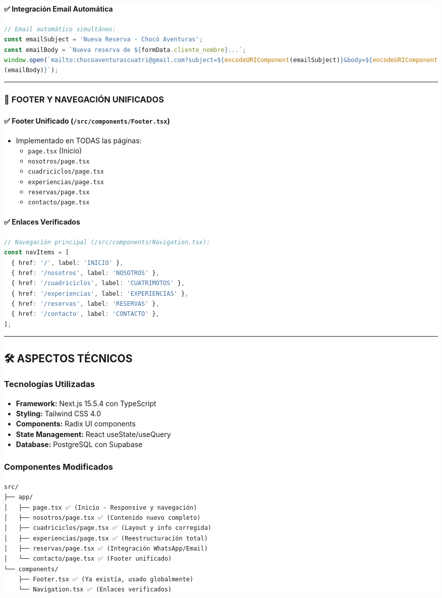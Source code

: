 #### ✅ Integración Email Automática
```typescript
// Email automático simultáneo:
const emailSubject = 'Nueva Reserva - Chocó Aventuras';
const emailBody = `Nueva reserva de ${formData.cliente_nombre}...`;
window.open(`mailto:chocoaventurascuatri@gmail.com?subject=${encodeURIComponent(emailSubject)}&body=${encodeURIComponent(emailBody)}`);
```

---

### 🔗 **FOOTER Y NAVEGACIÓN UNIFICADOS**

#### ✅ Footer Unificado (`/src/components/Footer.tsx`)
- Implementado en TODAS las páginas:
  - `page.tsx` (Inicio)
  - `nosotros/page.tsx`
  - `cuadriciclos/page.tsx`
  - `experiencias/page.tsx`
  - `reservas/page.tsx`
  - `contacto/page.tsx`

#### ✅ Enlaces Verificados
```typescript
// Navegación principal (/src/components/Navigation.tsx):
const navItems = [
  { href: '/', label: 'INICIO' },
  { href: '/nosotros', label: 'NOSOTROS' },
  { href: '/cuadriciclos', label: 'CUATRIMOTOS' },
  { href: '/experiencias', label: 'EXPERIENCIAS' },
  { href: '/reservas', label: 'RESERVAS' },
  { href: '/contacto', label: 'CONTACTO' },
];
```

---

## 🛠️ ASPECTOS TÉCNICOS

### **Tecnologías Utilizadas**
- **Framework:** Next.js 15.5.4 con TypeScript
- **Styling:** Tailwind CSS 4.0
- **Components:** Radix UI components
- **State Management:** React useState/useQuery
- **Database:** PostgreSQL con Supabase

### **Componentes Modificados**
```
src/
├── app/
│   ├── page.tsx ✅ (Inicio - Responsive y navegación)
│   ├── nosotros/page.tsx ✅ (Contenido nuevo completo)
│   ├── cuadriciclos/page.tsx ✅ (Layout y info corregida)
│   ├── experiencias/page.tsx ✅ (Reestructuración total)
│   ├── reservas/page.tsx ✅ (Integración WhatsApp/Email)
│   └── contacto/page.tsx ✅ (Footer unificado)
└── components/
    ├── Footer.tsx ✅ (Ya existía, usado globalmente)
    └── Navigation.tsx ✅ (Enlaces verificados)
```
